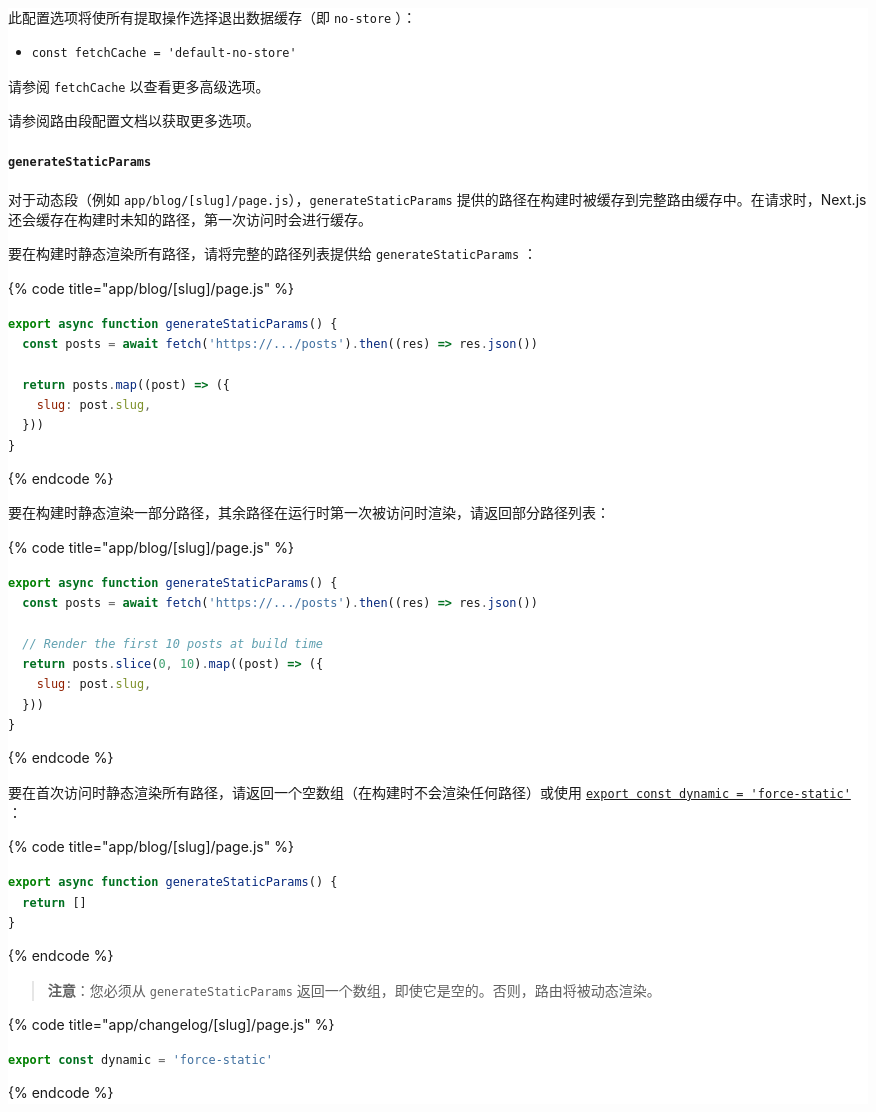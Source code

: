 此配置选项将使所有提取操作选择退出数据缓存（即 `no-store` ）：

* `const fetchCache = 'default-no-store'`

请参阅 `fetchCache` 以查看更多高级选项。

请参阅路由段配置文档以获取更多选项。

#### `generateStaticParams`

对于动态段（例如 `app/blog/[slug]/page.js`），`generateStaticParams` 提供的路径在构建时被缓存到完整路由缓存中。在请求时，Next.js 还会缓存在构建时未知的路径，第一次访问时会进行缓存。

要在构建时静态渲染所有路径，请将完整的路径列表提供给 `generateStaticParams` ：

{% code title="app/blog/[slug]/page.js" %}
```javascript
export async function generateStaticParams() {
  const posts = await fetch('https://.../posts').then((res) => res.json())
 
  return posts.map((post) => ({
    slug: post.slug,
  }))
}
```
{% endcode %}

要在构建时静态渲染一部分路径，其余路径在运行时第一次被访问时渲染，请返回部分路径列表：

{% code title="app/blog/[slug]/page.js" %}
```javascript
export async function generateStaticParams() {
  const posts = await fetch('https://.../posts').then((res) => res.json())
 
  // Render the first 10 posts at build time
  return posts.slice(0, 10).map((post) => ({
    slug: post.slug,
  }))
}
```
{% endcode %}

要在首次访问时静态渲染所有路径，请返回一个空数组（在构建时不会渲染任何路径）或使用 [`export const dynamic = 'force-static'`](https://nextjs.org/docs/app/api-reference/file-conventions/route-segment-config#dynamic) ：

{% code title="app/blog/[slug]/page.js" %}
```javascript
export async function generateStaticParams() {
  return []
}
```
{% endcode %}

> **注意**：您必须从 `generateStaticParams` 返回一个数组，即使它是空的。否则，路由将被动态渲染。

{% code title="app/changelog/[slug]/page.js" %}
```javascript
export const dynamic = 'force-static'
```
{% endcode %}
